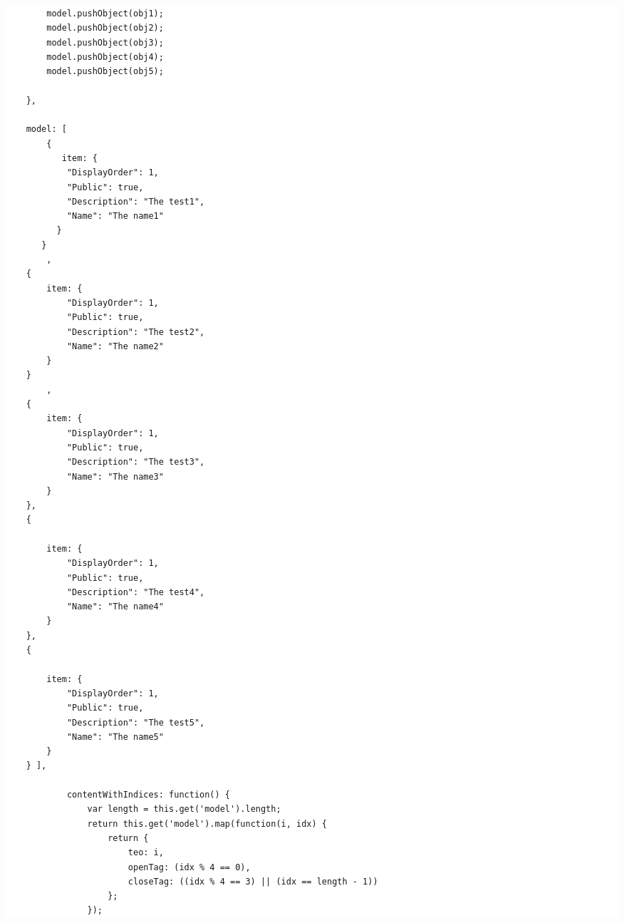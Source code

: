 ```
        model.pushObject(obj1);
        model.pushObject(obj2);
        model.pushObject(obj3);
        model.pushObject(obj4);
        model.pushObject(obj5);

    },

    model: [
        {
           item: {
            "DisplayOrder": 1,
            "Public": true,
            "Description": "The test1",
            "Name": "The name1"
          }
       }
        ,
    {
        item: {
            "DisplayOrder": 1,
            "Public": true,
            "Description": "The test2",
            "Name": "The name2"
        }
    }
        ,
    {
        item: {
            "DisplayOrder": 1,
            "Public": true,
            "Description": "The test3",
            "Name": "The name3"
        }
    },
    {

        item: {
            "DisplayOrder": 1,
            "Public": true,
            "Description": "The test4",
            "Name": "The name4"
        }
    },
    {

        item: {
            "DisplayOrder": 1,
            "Public": true,
            "Description": "The test5",
            "Name": "The name5"
        }
    } ],

            contentWithIndices: function() {
                var length = this.get('model').length;
                return this.get('model').map(function(i, idx) {
                    return {
                        teo: i,
                        openTag: (idx % 4 == 0),
                        closeTag: ((idx % 4 == 3) || (idx == length - 1))
                    };
                });
```